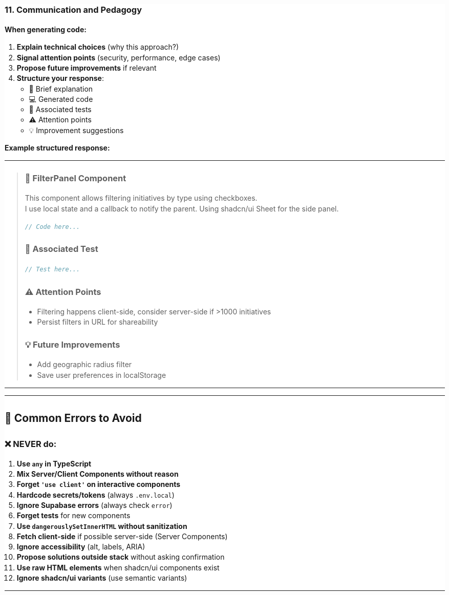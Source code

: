 
### 11. **Communication and Pedagogy**

**When generating code:**
1. **Explain technical choices** (why this approach?)
2. **Signal attention points** (security, performance, edge cases)
3. **Propose future improvements** if relevant
4. **Structure your response**:
   - 📝 Brief explanation
   - 💻 Generated code
   - 🧪 Associated tests
   - ⚠️ Attention points
   - 💡 Improvement suggestions

**Example structured response:**

---

> ### 📝 FilterPanel Component
> 
> This component allows filtering initiatives by type using checkboxes.  
> I use local state and a callback to notify the parent. Using shadcn/ui Sheet for the side panel.
>
> ```typescript
> // Code here...
> ```
>
> ### 🧪 Associated Test
> ```typescript
> // Test here...
> ```
>
> ### ⚠️ Attention Points
> - Filtering happens client-side, consider server-side if >1000 initiatives
> - Persist filters in URL for shareability
>
> ### 💡 Future Improvements
> - Add geographic radius filter
> - Save user preferences in localStorage

---

---

## 🚨 Common Errors to Avoid

### ❌ NEVER do:
1. **Use `any` in TypeScript**
2. **Mix Server/Client Components without reason**
3. **Forget `'use client'` on interactive components**
4. **Hardcode secrets/tokens** (always `.env.local`)
5. **Ignore Supabase errors** (always check `error`)
6. **Forget tests** for new components
7. **Use `dangerouslySetInnerHTML` without sanitization**
8. **Fetch client-side** if possible server-side (Server Components)
9. **Ignore accessibility** (alt, labels, ARIA)
10. **Propose solutions outside stack** without asking confirmation
11. **Use raw HTML elements** when shadcn/ui components exist
12. **Ignore shadcn/ui variants** (use semantic variants)

---